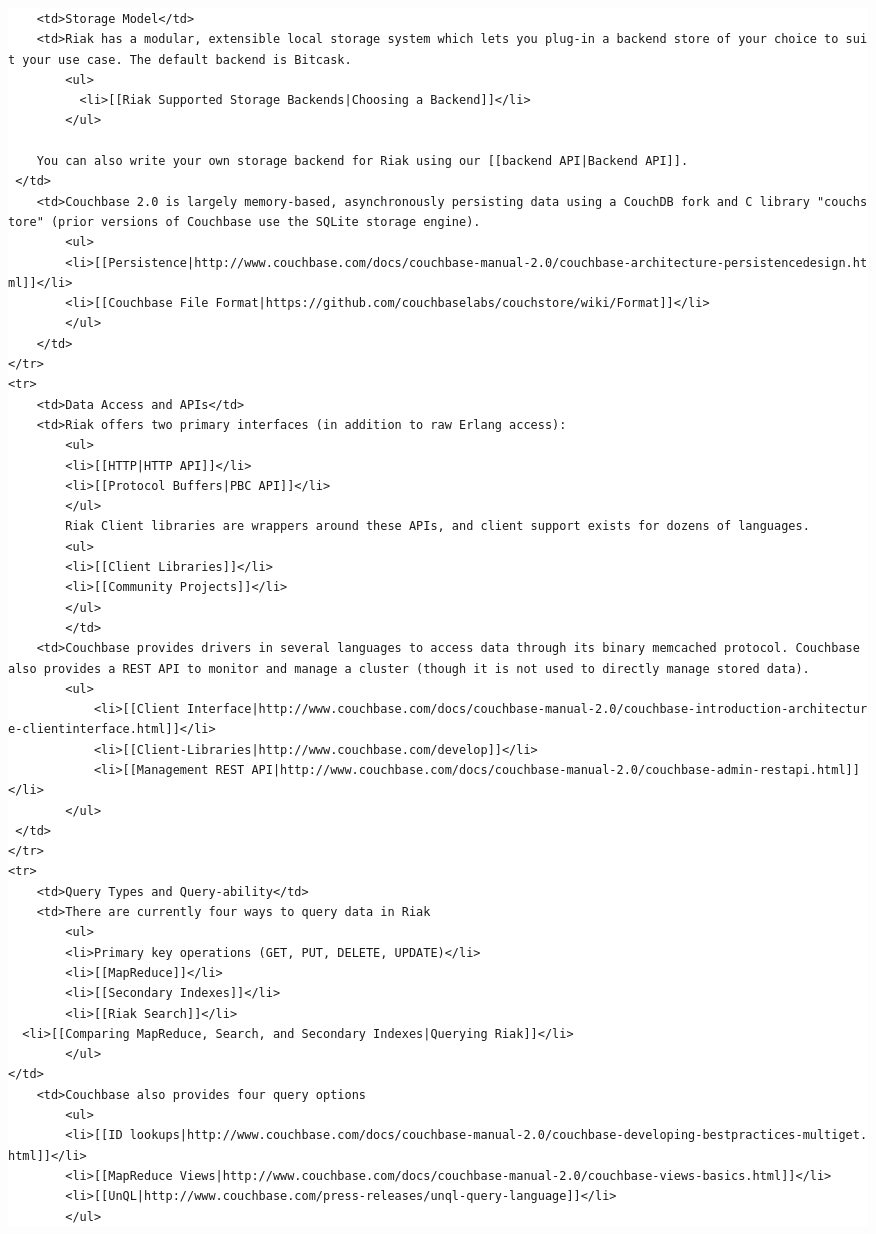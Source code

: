         <td>Storage Model</td>
        <td>Riak has a modular, extensible local storage system which lets you plug-in a backend store of your choice to suit your use case. The default backend is Bitcask.
            <ul>
              <li>[[Riak Supported Storage Backends|Choosing a Backend]]</li>
            </ul>

        You can also write your own storage backend for Riak using our [[backend API|Backend API]].
     </td>
        <td>Couchbase 2.0 is largely memory-based, asynchronously persisting data using a CouchDB fork and C library "couchstore" (prior versions of Couchbase use the SQLite storage engine).
            <ul>
            <li>[[Persistence|http://www.couchbase.com/docs/couchbase-manual-2.0/couchbase-architecture-persistencedesign.html]]</li>
            <li>[[Couchbase File Format|https://github.com/couchbaselabs/couchstore/wiki/Format]]</li>
            </ul>
        </td>
    </tr>
    <tr>
        <td>Data Access and APIs</td>
        <td>Riak offers two primary interfaces (in addition to raw Erlang access):
			<ul>
			<li>[[HTTP|HTTP API]]</li>
			<li>[[Protocol Buffers|PBC API]]</li>
			</ul>
			Riak Client libraries are wrappers around these APIs, and client support exists for dozens of languages. 
			<ul>
			<li>[[Client Libraries]]</li>
			<li>[[Community Projects]]</li>
			</ul>
			</td>
        <td>Couchbase provides drivers in several languages to access data through its binary memcached protocol. Couchbase also provides a REST API to monitor and manage a cluster (though it is not used to directly manage stored data).
            <ul>
                <li>[[Client Interface|http://www.couchbase.com/docs/couchbase-manual-2.0/couchbase-introduction-architecture-clientinterface.html]]</li>
                <li>[[Client-Libraries|http://www.couchbase.com/develop]]</li>
                <li>[[Management REST API|http://www.couchbase.com/docs/couchbase-manual-2.0/couchbase-admin-restapi.html]]</li>
            </ul>
     </td>
    </tr>
    <tr>
        <td>Query Types and Query-ability</td>
        <td>There are currently four ways to query data in Riak
            <ul>
            <li>Primary key operations (GET, PUT, DELETE, UPDATE)</li>
            <li>[[MapReduce]]</li>
            <li>[[Secondary Indexes]]</li>
            <li>[[Riak Search]]</li>
      <li>[[Comparing MapReduce, Search, and Secondary Indexes|Querying Riak]]</li>
            </ul>
    </td>
        <td>Couchbase also provides four query options
            <ul>
            <li>[[ID lookups|http://www.couchbase.com/docs/couchbase-manual-2.0/couchbase-developing-bestpractices-multiget.html]]</li>
            <li>[[MapReduce Views|http://www.couchbase.com/docs/couchbase-manual-2.0/couchbase-views-basics.html]]</li>
            <li>[[UnQL|http://www.couchbase.com/press-releases/unql-query-language]]</li>
            </ul>